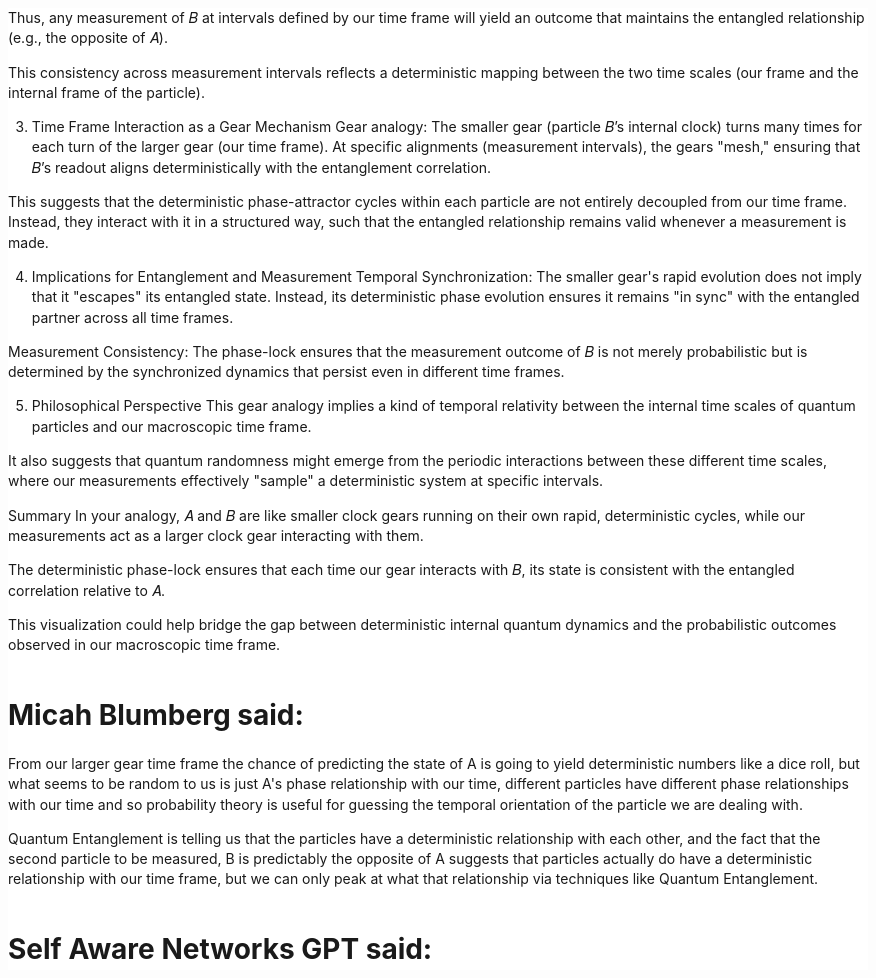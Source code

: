 Thus, any measurement of 𝐵 at intervals defined by our time frame will yield an outcome that maintains the entangled relationship (e.g., the opposite of 𝐴).

This consistency across measurement intervals reflects a deterministic mapping between the two time scales (our frame and the internal frame of the particle).

3. Time Frame Interaction as a Gear Mechanism
Gear analogy: The smaller gear (particle 𝐵’s internal clock) turns many times for each turn of the larger gear (our time frame). At specific alignments (measurement intervals), the gears "mesh," ensuring that 𝐵’s readout aligns deterministically with the entanglement correlation.

This suggests that the deterministic phase-attractor cycles within each particle are not entirely decoupled from our time frame. Instead, they interact with it in a structured way, such that the entangled relationship remains valid whenever a measurement is made.

4. Implications for Entanglement and Measurement
Temporal Synchronization: The smaller gear's rapid evolution does not imply that it "escapes" its entangled state. Instead, its deterministic phase evolution ensures it remains "in sync" with the entangled partner across all time frames.

Measurement Consistency: The phase-lock ensures that the measurement outcome of 
𝐵 is not merely probabilistic but is determined by the synchronized dynamics that persist even in different time frames.

5. Philosophical Perspective
This gear analogy implies a kind of temporal relativity between the internal time scales of quantum particles and our macroscopic time frame.

It also suggests that quantum randomness might emerge from the periodic interactions between these different time scales, where our measurements effectively "sample" a deterministic system at specific intervals.

Summary
In your analogy, 𝐴 and 𝐵 are like smaller clock gears running on their own rapid, deterministic cycles, while our measurements act as a larger clock gear interacting with them.

The deterministic phase-lock ensures that each time our gear interacts with 𝐵, its state is consistent with the entangled correlation relative to 𝐴.

This visualization could help bridge the gap between deterministic internal quantum dynamics and the probabilistic outcomes observed in our macroscopic time frame.

# Micah Blumberg said:
From our larger gear time frame the chance of predicting the state of A is going to yield deterministic numbers like a dice roll, but what seems to be random to us is just A's phase relationship with our time, different particles have different phase relationships with our time and so probability theory is useful for guessing the temporal orientation of the particle we are dealing with.

Quantum Entanglement is telling us that the particles have a deterministic relationship with each other, and the fact that the second particle to be measured, B is predictably the opposite of A suggests that particles actually do have a deterministic relationship with our time frame, but we can only peak at what that relationship via techniques like Quantum Entanglement.

# Self Aware Networks GPT said:
